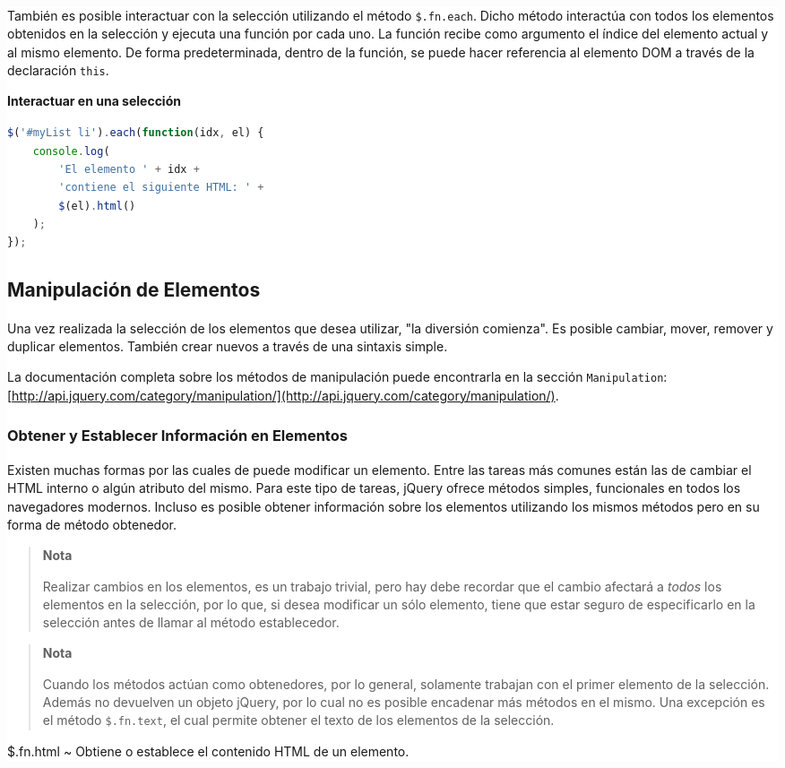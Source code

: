 También es posible interactuar con la selección utilizando el método `$.fn.each`. Dicho método interactúa con todos los elementos obtenidos en la selección y ejecuta una función por cada uno. La función recibe como argumento el índice del elemento actual y al mismo elemento. De forma predeterminada, dentro de la función, se puede hacer referencia al elemento DOM a través de la declaración `this`.


**Interactuar en una selección**

```javascript
$('#myList li').each(function(idx, el) {
    console.log(
        'El elemento ' + idx +
        'contiene el siguiente HTML: ' +
        $(el).html()
    );
});
```



## Manipulación de Elementos

Una vez realizada la selección de los elementos que desea utilizar, "la diversión comienza". Es posible cambiar, mover, remover y duplicar elementos. También crear nuevos a través de una sintaxis simple.

La documentación completa sobre los métodos de manipulación puede encontrarla en la sección `Manipulation`: [http://api.jquery.com/category/manipulation/](http://api.jquery.com/category/manipulation/).



### Obtener y Establecer Información en Elementos

Existen muchas formas por las cuales de puede modificar un elemento. Entre las tareas más comunes están las de cambiar el HTML interno o algún atributo del mismo. Para este tipo de tareas, jQuery ofrece métodos simples, funcionales en todos los navegadores modernos. Incluso es posible obtener información sobre los elementos utilizando los mismos métodos pero en su forma de método obtenedor.



> **Nota**
>
> Realizar cambios en los elementos, es un trabajo trivial, pero hay debe recordar que el cambio afectará a *todos* los elementos en la selección, por lo que, si desea modificar un sólo elemento, tiene que estar seguro de especificarlo en la selección antes de llamar al método establecedor.


> **Nota**
>
> Cuando los métodos actúan como obtenedores, por lo general, solamente trabajan con el primer elemento de la selección. Además no devuelven un objeto jQuery, por lo cual no es posible encadenar más métodos en el mismo. Una excepción es el método `$.fn.text`, el cual permite obtener el texto de los elementos de la selección.


 $.fn.html
  ~ Obtiene o establece el contenido HTML de un elemento.
